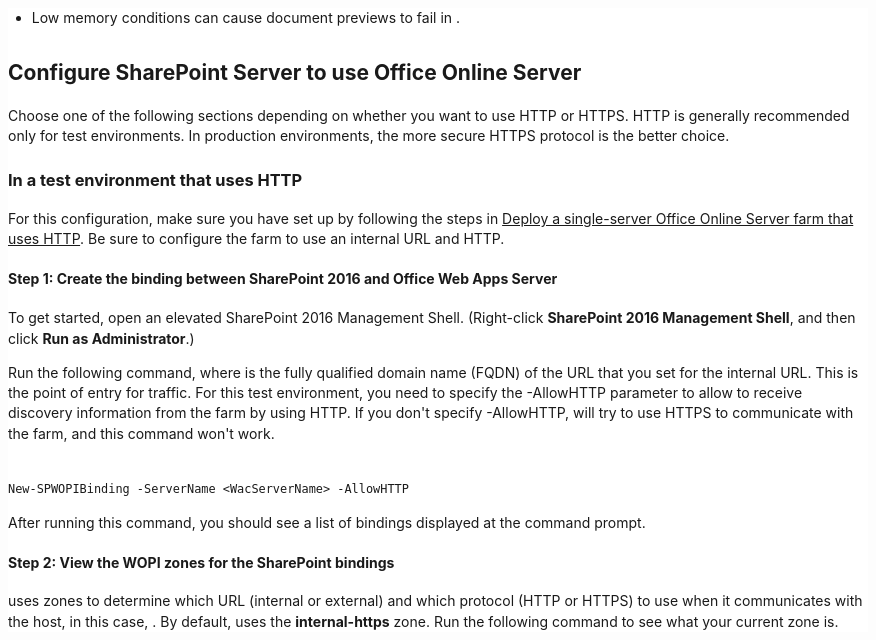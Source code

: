   
- Low memory conditions can cause document previews to fail in . 
    
  

## Configure SharePoint Server to use Office Online Server
<a name="ConfigureMain"> </a>

Choose one of the following sections depending on whether you want to use HTTP or HTTPS. HTTP is generally recommended only for test environments. In production environments, the more secure HTTPS protocol is the better choice.
  
    
    

### In a test environment that uses HTTP
<a name="scenario1"> </a>

For this configuration, make sure you have set up by following the steps in  [Deploy a single-server Office Online Server farm that uses HTTP](deploy-office-online-server.md#scenario1). Be sure to configure the farm to use an internal URL and HTTP. 
  
    
    

  
    
    

#### Step 1: Create the binding between SharePoint 2016 and Office Web Apps Server

To get started, open an elevated SharePoint 2016 Management Shell. (Right-click **SharePoint 2016 Management Shell**, and then click **Run as Administrator**.)
  
    
    
Run the following command, where <WacServerName> is the fully qualified domain name (FQDN) of the URL that you set for the internal URL. This is the point of entry for traffic. For this test environment, you need to specify the -AllowHTTP parameter to allow to receive discovery information from the farm by using HTTP. If you don't specify -AllowHTTP, will try to use HTTPS to communicate with the farm, and this command won't work.
  
    
    



```

New-SPWOPIBinding -ServerName <WacServerName> -AllowHTTP
```

After running this command, you should see a list of bindings displayed at the command prompt.
  
    
    

#### Step 2: View the WOPI zones for the SharePoint bindings

 uses zones to determine which URL (internal or external) and which protocol (HTTP or HTTPS) to use when it communicates with the host, in this case, . By default, uses the **internal-https** zone. Run the following command to see what your current zone is.
  